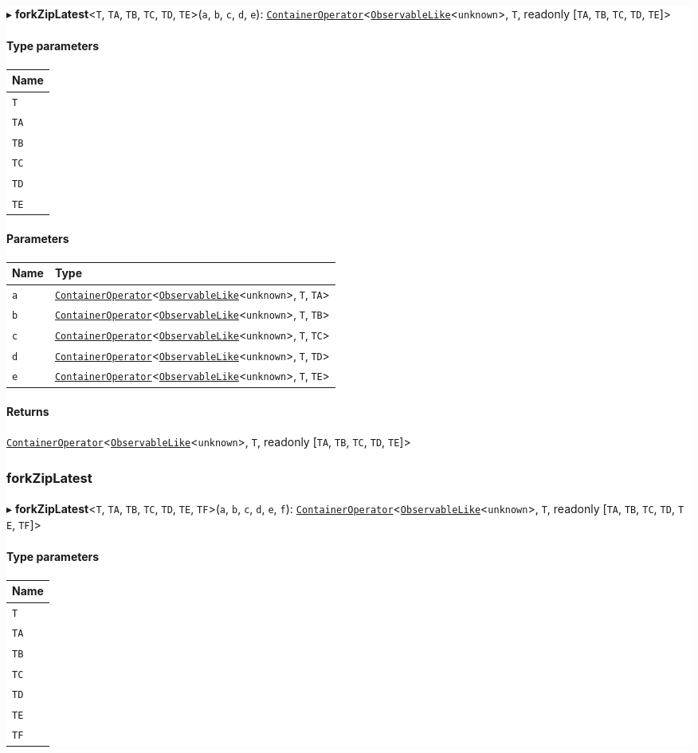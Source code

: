 ▸ **forkZipLatest**<`T`, `TA`, `TB`, `TC`, `TD`, `TE`\>(`a`, `b`, `c`, `d`, `e`): [`ContainerOperator`](../modules/containers.md#containeroperator)<[`ObservableLike`](rx.ObservableLike.md)<`unknown`\>, `T`, readonly [`TA`, `TB`, `TC`, `TD`, `TE`]\>

#### Type parameters

| Name |
| :------ |
| `T` |
| `TA` |
| `TB` |
| `TC` |
| `TD` |
| `TE` |

#### Parameters

| Name | Type |
| :------ | :------ |
| `a` | [`ContainerOperator`](../modules/containers.md#containeroperator)<[`ObservableLike`](rx.ObservableLike.md)<`unknown`\>, `T`, `TA`\> |
| `b` | [`ContainerOperator`](../modules/containers.md#containeroperator)<[`ObservableLike`](rx.ObservableLike.md)<`unknown`\>, `T`, `TB`\> |
| `c` | [`ContainerOperator`](../modules/containers.md#containeroperator)<[`ObservableLike`](rx.ObservableLike.md)<`unknown`\>, `T`, `TC`\> |
| `d` | [`ContainerOperator`](../modules/containers.md#containeroperator)<[`ObservableLike`](rx.ObservableLike.md)<`unknown`\>, `T`, `TD`\> |
| `e` | [`ContainerOperator`](../modules/containers.md#containeroperator)<[`ObservableLike`](rx.ObservableLike.md)<`unknown`\>, `T`, `TE`\> |

#### Returns

[`ContainerOperator`](../modules/containers.md#containeroperator)<[`ObservableLike`](rx.ObservableLike.md)<`unknown`\>, `T`, readonly [`TA`, `TB`, `TC`, `TD`, `TE`]\>

### forkZipLatest

▸ **forkZipLatest**<`T`, `TA`, `TB`, `TC`, `TD`, `TE`, `TF`\>(`a`, `b`, `c`, `d`, `e`, `f`): [`ContainerOperator`](../modules/containers.md#containeroperator)<[`ObservableLike`](rx.ObservableLike.md)<`unknown`\>, `T`, readonly [`TA`, `TB`, `TC`, `TD`, `TE`, `TF`]\>

#### Type parameters

| Name |
| :------ |
| `T` |
| `TA` |
| `TB` |
| `TC` |
| `TD` |
| `TE` |
| `TF` |
